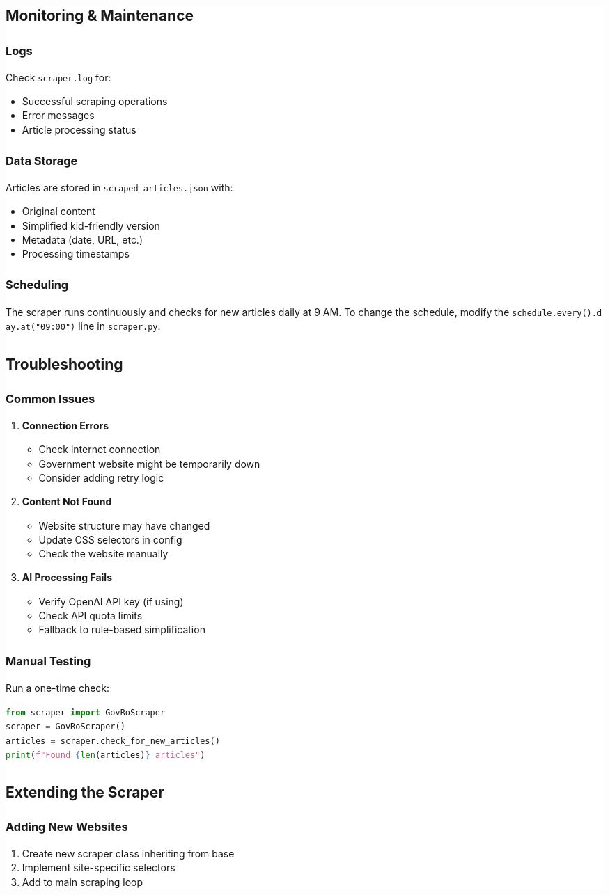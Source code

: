 ## Monitoring & Maintenance

### Logs
Check `scraper.log` for:
- Successful scraping operations
- Error messages
- Article processing status

### Data Storage
Articles are stored in `scraped_articles.json` with:
- Original content
- Simplified kid-friendly version
- Metadata (date, URL, etc.)
- Processing timestamps

### Scheduling
The scraper runs continuously and checks for new articles daily at 9 AM.
To change the schedule, modify the `schedule.every().day.at("09:00")` line in `scraper.py`.

## Troubleshooting

### Common Issues

1. **Connection Errors**
   - Check internet connection
   - Government website might be temporarily down
   - Consider adding retry logic

2. **Content Not Found**
   - Website structure may have changed
   - Update CSS selectors in config
   - Check the website manually

3. **AI Processing Fails**
   - Verify OpenAI API key (if using)
   - Check API quota limits
   - Fallback to rule-based simplification

### Manual Testing
Run a one-time check:
```python
from scraper import GovRoScraper
scraper = GovRoScraper()
articles = scraper.check_for_new_articles()
print(f"Found {len(articles)} articles")
```

## Extending the Scraper

### Adding New Websites
1. Create new scraper class inheriting from base
2. Implement site-specific selectors
3. Add to main scraping loop
